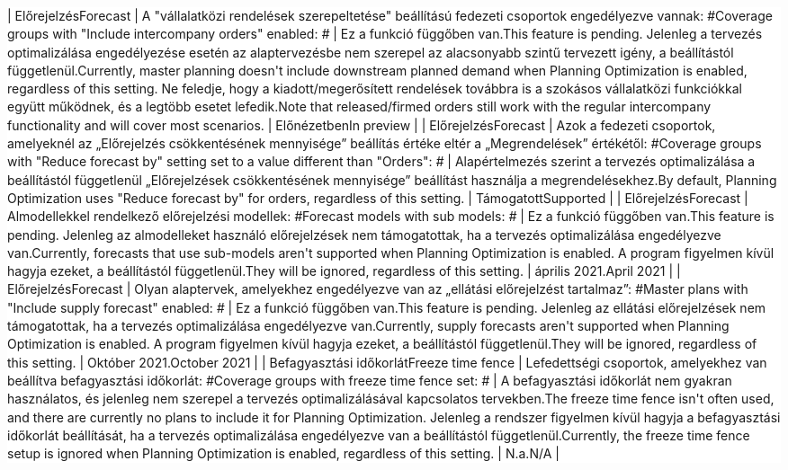 | <span data-ttu-id="79d88-186">Előrejelzés</span><span class="sxs-lookup"><span data-stu-id="79d88-186">Forecast</span></span> | <span data-ttu-id="79d88-187">A "vállalatközi rendelések szerepeltetése" beállítású fedezeti csoportok engedélyezve vannak: _\#_</span><span class="sxs-lookup"><span data-stu-id="79d88-187">Coverage groups with "Include intercompany orders" enabled: _\#_</span></span> | <span data-ttu-id="79d88-188">Ez a funkció függőben van.</span><span class="sxs-lookup"><span data-stu-id="79d88-188">This feature is pending.</span></span> <span data-ttu-id="79d88-189">Jelenleg a tervezés optimalizálása engedélyezése esetén az alaptervezésbe nem szerepel az alacsonyabb szintű tervezett igény, a beállítástól függetlenül.</span><span class="sxs-lookup"><span data-stu-id="79d88-189">Currently, master planning doesn't include downstream planned demand when Planning Optimization is enabled, regardless of this setting.</span></span> <span data-ttu-id="79d88-190">Ne feledje, hogy a kiadott/megerősített rendelések továbbra is a szokásos vállalatközi funkciókkal együtt működnek, és a legtöbb esetet lefedik.</span><span class="sxs-lookup"><span data-stu-id="79d88-190">Note that released/firmed orders still work with the regular intercompany functionality and will cover most scenarios.</span></span> | <span data-ttu-id="79d88-191">Előnézetben</span><span class="sxs-lookup"><span data-stu-id="79d88-191">In preview</span></span> |
| <span data-ttu-id="79d88-192">Előrejelzés</span><span class="sxs-lookup"><span data-stu-id="79d88-192">Forecast</span></span> | <span data-ttu-id="79d88-193">Azok a fedezeti csoportok, amelyeknél az „Előrejelzés csökkentésének mennyisége” beállítás értéke eltér a „Megrendelések” értékétől: _\#_</span><span class="sxs-lookup"><span data-stu-id="79d88-193">Coverage groups with "Reduce forecast by" setting set to a value different than "Orders": _\#_</span></span> | <span data-ttu-id="79d88-194">Alapértelmezés szerint a tervezés optimalizálása a beállítástól függetlenül „Előrejelzések csökkentésének mennyisége” beállítást használja a megrendelésekhez.</span><span class="sxs-lookup"><span data-stu-id="79d88-194">By default, Planning Optimization uses "Reduce forecast by" for orders, regardless of this setting.</span></span> | <span data-ttu-id="79d88-195">Támogatott</span><span class="sxs-lookup"><span data-stu-id="79d88-195">Supported</span></span> |
| <span data-ttu-id="79d88-196">Előrejelzés</span><span class="sxs-lookup"><span data-stu-id="79d88-196">Forecast</span></span> | <span data-ttu-id="79d88-197">Almodellekkel rendelkező előrejelzési modellek: _\#_</span><span class="sxs-lookup"><span data-stu-id="79d88-197">Forecast models with sub models: _\#_</span></span> | <span data-ttu-id="79d88-198">Ez a funkció függőben van.</span><span class="sxs-lookup"><span data-stu-id="79d88-198">This feature is pending.</span></span> <span data-ttu-id="79d88-199">Jelenleg az almodelleket használó előrejelzések nem támogatottak, ha a tervezés optimalizálása engedélyezve van.</span><span class="sxs-lookup"><span data-stu-id="79d88-199">Currently, forecasts that use sub-models aren't supported when Planning Optimization is enabled.</span></span> <span data-ttu-id="79d88-200">A program figyelmen kívül hagyja ezeket, a beállítástól függetlenül.</span><span class="sxs-lookup"><span data-stu-id="79d88-200">They will be ignored, regardless of this setting.</span></span> | <span data-ttu-id="79d88-201">április 2021.</span><span class="sxs-lookup"><span data-stu-id="79d88-201">April 2021</span></span> |
| <span data-ttu-id="79d88-202">Előrejelzés</span><span class="sxs-lookup"><span data-stu-id="79d88-202">Forecast</span></span> | <span data-ttu-id="79d88-203">Olyan alaptervek, amelyekhez engedélyezve van az „ellátási előrejelzést tartalmaz”: _\#_</span><span class="sxs-lookup"><span data-stu-id="79d88-203">Master plans with "Include supply forecast" enabled: _\#_</span></span> | <span data-ttu-id="79d88-204">Ez a funkció függőben van.</span><span class="sxs-lookup"><span data-stu-id="79d88-204">This feature is pending.</span></span> <span data-ttu-id="79d88-205">Jelenleg az ellátási előrejelzések nem támogatottak, ha a tervezés optimalizálása engedélyezve van.</span><span class="sxs-lookup"><span data-stu-id="79d88-205">Currently, supply forecasts aren't supported when Planning Optimization is enabled.</span></span> <span data-ttu-id="79d88-206">A program figyelmen kívül hagyja ezeket, a beállítástól függetlenül.</span><span class="sxs-lookup"><span data-stu-id="79d88-206">They will be ignored, regardless of this setting.</span></span> | <span data-ttu-id="79d88-207">Október 2021.</span><span class="sxs-lookup"><span data-stu-id="79d88-207">October 2021</span></span> |
| <span data-ttu-id="79d88-208">Befagyasztási időkorlát</span><span class="sxs-lookup"><span data-stu-id="79d88-208">Freeze time fence</span></span> | <span data-ttu-id="79d88-209">Lefedettségi csoportok, amelyekhez van beállítva befagyasztási időkorlát: _\#_</span><span class="sxs-lookup"><span data-stu-id="79d88-209">Coverage groups with freeze time fence set: _\#_</span></span> | <span data-ttu-id="79d88-210">A befagyasztási időkorlát nem gyakran használatos, és jelenleg nem szerepel a tervezés optimalizálásával kapcsolatos tervekben.</span><span class="sxs-lookup"><span data-stu-id="79d88-210">The freeze time fence isn't often used, and there are currently no plans to include it for Planning Optimization.</span></span> <span data-ttu-id="79d88-211">Jelenleg a rendszer figyelmen kívül hagyja a befagyasztási időkorlát beállítását, ha a tervezés optimalizálása engedélyezve van a beállítástól függetlenül.</span><span class="sxs-lookup"><span data-stu-id="79d88-211">Currently, the freeze time fence setup is ignored when Planning Optimization is enabled, regardless of this setting.</span></span> | <span data-ttu-id="79d88-212">N.a.</span><span class="sxs-lookup"><span data-stu-id="79d88-212">N/A</span></span> |